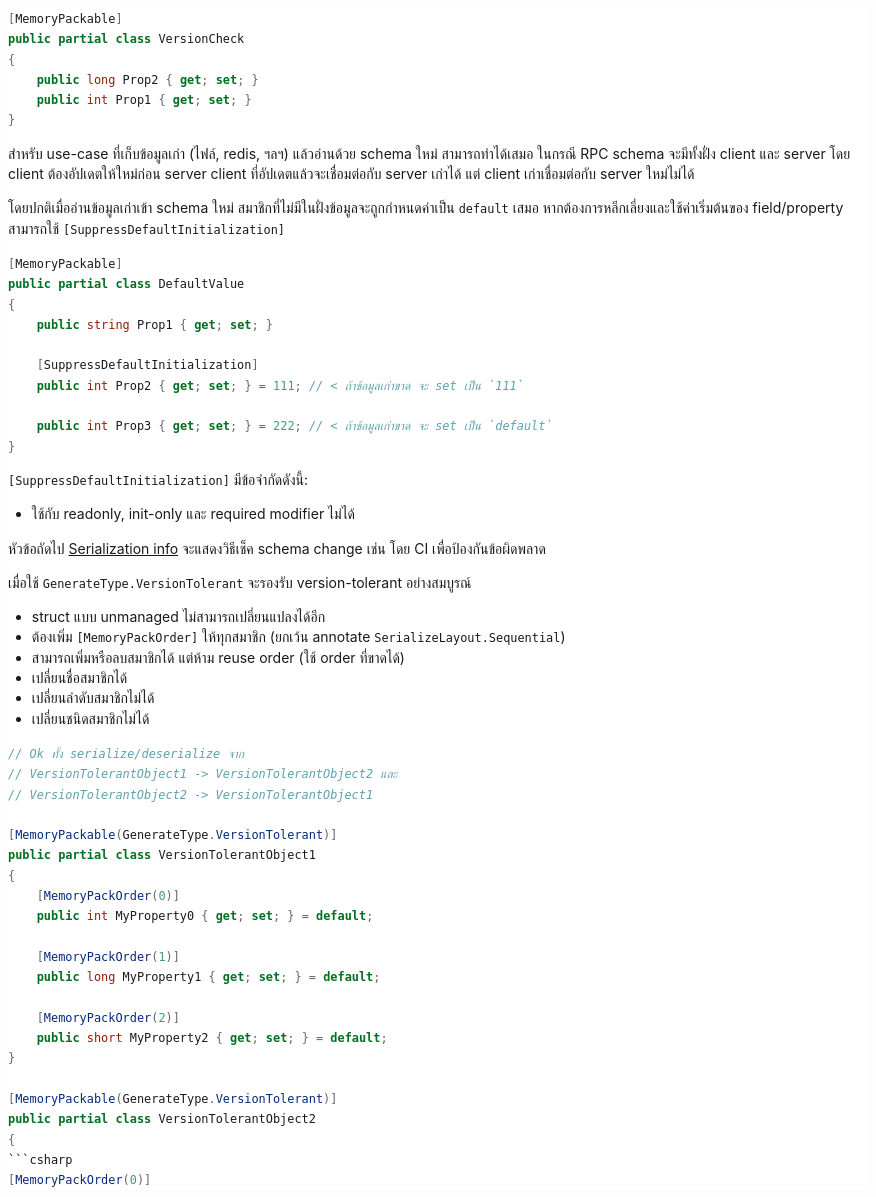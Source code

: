 ```csharp
[MemoryPackable]
public partial class VersionCheck
{
    public long Prop2 { get; set; }
    public int Prop1 { get; set; }
}
```

สำหรับ use-case ที่เก็บข้อมูลเก่า (ไฟล์, redis, ฯลฯ) แล้วอ่านด้วย schema ใหม่ สามารถทำได้เสมอ ในกรณี RPC schema จะมีทั้งฝั่ง client และ server โดย client ต้องอัปเดตให้ใหม่ก่อน server client ที่อัปเดตแล้วจะเชื่อมต่อกับ server เก่าได้ แต่ client เก่าเชื่อมต่อกับ server ใหม่ไม่ได้

โดยปกติเมื่ออ่านข้อมูลเก่าเข้า schema ใหม่ สมาชิกที่ไม่มีในฝั่งข้อมูลจะถูกกำหนดค่าเป็น `default` เสมอ
หากต้องการหลีกเลี่ยงและใช้ค่าเริ่มต้นของ field/property สามารถใช้ `[SuppressDefaultInitialization]`

```cs
[MemoryPackable]
public partial class DefaultValue
{
    public string Prop1 { get; set; }

    [SuppressDefaultInitialization]
    public int Prop2 { get; set; } = 111; // < ถ้าข้อมูลเก่าขาด จะ set เป็น `111`
    
    public int Prop3 { get; set; } = 222; // < ถ้าข้อมูลเก่าขาด จะ set เป็น `default`
}
```

 `[SuppressDefaultInitialization]` มีข้อจำกัดดังนี้:
- ใช้กับ readonly, init-only และ required modifier ไม่ได้

หัวข้อถัดไป [Serialization info](#serialization-info) จะแสดงวิธีเช็ค schema change เช่น โดย CI เพื่อป้องกันข้อผิดพลาด

เมื่อใช้ `GenerateType.VersionTolerant` จะรองรับ version-tolerant อย่างสมบูรณ์

* struct แบบ unmanaged ไม่สามารถเปลี่ยนแปลงได้อีก
* ต้องเพิ่ม `[MemoryPackOrder]` ให้ทุกสมาชิก (ยกเว้น annotate `SerializeLayout.Sequential`)
* สามารถเพิ่มหรือลบสมาชิกได้ แต่ห้าม reuse order (ใช้ order ที่ขาดได้)
* เปลี่ยนชื่อสมาชิกได้
* เปลี่ยนลำดับสมาชิกไม่ได้
* เปลี่ยนชนิดสมาชิกไม่ได้

```csharp
// Ok ทั้ง serialize/deserialize จาก 
// VersionTolerantObject1 -> VersionTolerantObject2 และ 
// VersionTolerantObject2 -> VersionTolerantObject1

[MemoryPackable(GenerateType.VersionTolerant)]
public partial class VersionTolerantObject1
{
    [MemoryPackOrder(0)]
    public int MyProperty0 { get; set; } = default;

    [MemoryPackOrder(1)]
    public long MyProperty1 { get; set; } = default;

    [MemoryPackOrder(2)]
    public short MyProperty2 { get; set; } = default;
}

[MemoryPackable(GenerateType.VersionTolerant)]
public partial class VersionTolerantObject2
{
```csharp
[MemoryPackOrder(0)]
```